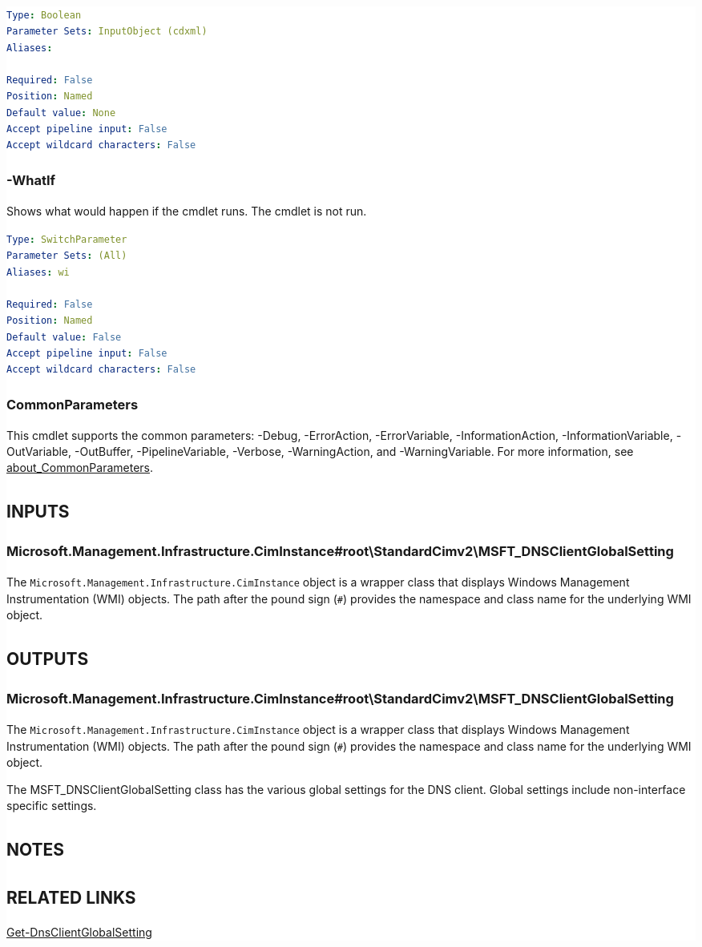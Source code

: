 ```yaml
Type: Boolean
Parameter Sets: InputObject (cdxml)
Aliases: 

Required: False
Position: Named
Default value: None
Accept pipeline input: False
Accept wildcard characters: False
```

### -WhatIf
Shows what would happen if the cmdlet runs.
The cmdlet is not run.

```yaml
Type: SwitchParameter
Parameter Sets: (All)
Aliases: wi

Required: False
Position: Named
Default value: False
Accept pipeline input: False
Accept wildcard characters: False
```

### CommonParameters
This cmdlet supports the common parameters: -Debug, -ErrorAction, -ErrorVariable, -InformationAction, -InformationVariable, -OutVariable, -OutBuffer, -PipelineVariable, -Verbose, -WarningAction, and -WarningVariable. For more information, see [about_CommonParameters](https://go.microsoft.com/fwlink/?LinkID=113216).

## INPUTS

### Microsoft.Management.Infrastructure.CimInstance#root\StandardCimv2\MSFT_DNSClientGlobalSetting
The `Microsoft.Management.Infrastructure.CimInstance` object is a wrapper class that displays Windows Management Instrumentation (WMI) objects.
The path after the pound sign (`#`) provides the namespace and class name for the underlying WMI object.

## OUTPUTS

### Microsoft.Management.Infrastructure.CimInstance#root\StandardCimv2\MSFT_DNSClientGlobalSetting
The `Microsoft.Management.Infrastructure.CimInstance` object is a wrapper class that displays Windows Management Instrumentation (WMI) objects.
The path after the pound sign (`#`) provides the namespace and class name for the underlying WMI object.
                         
The MSFT_DNSClientGlobalSetting class has the various global settings for the DNS client.
Global settings include non-interface specific settings.

## NOTES

## RELATED LINKS

[Get-DnsClientGlobalSetting](./Get-DnsClientGlobalSetting.md)

